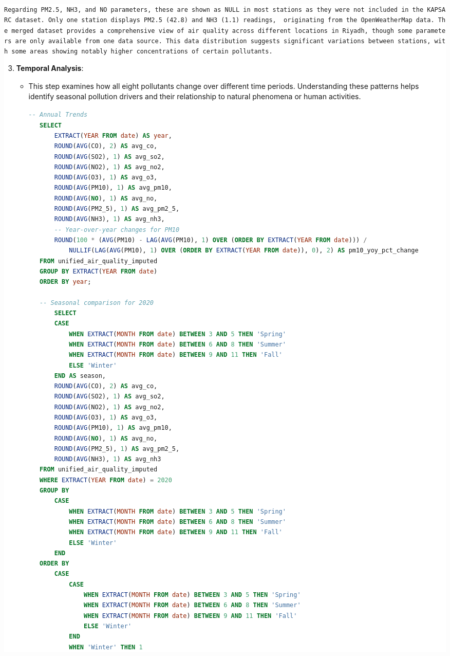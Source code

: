    Regarding PM2.5, NH3, and NO parameters, these are shown as NULL in most stations as they were not included in the KAPSARC dataset. Only one station displays PM2.5 (42.8) and NH3 (1.1) readings,  originating from the OpenWeatherMap data. The merged dataset provides a comprehensive view of air quality across different locations in Riyadh, though some parameters are only available from one data source. This data distribution suggests significant variations between stations, with some areas showing notably higher concentrations of certain pollutants.

3. **Temporal Analysis**:
   - This step examines how all eight pollutants change over different time periods. Understanding these patterns helps identify seasonal pollution drivers and their relationship to natural phenomena or human activities.
   
     ```sql
     -- Annual Trends
        SELECT
            EXTRACT(YEAR FROM date) AS year,
            ROUND(AVG(CO), 2) AS avg_co,
            ROUND(AVG(SO2), 1) AS avg_so2,
            ROUND(AVG(NO2), 1) AS avg_no2,
            ROUND(AVG(O3), 1) AS avg_o3,
            ROUND(AVG(PM10), 1) AS avg_pm10,
            ROUND(AVG(NO), 1) AS avg_no,
            ROUND(AVG(PM2_5), 1) AS avg_pm2_5,
            ROUND(AVG(NH3), 1) AS avg_nh3,
            -- Year-over-year changes for PM10
            ROUND(100 * (AVG(PM10) - LAG(AVG(PM10), 1) OVER (ORDER BY EXTRACT(YEAR FROM date))) /
                NULLIF(LAG(AVG(PM10), 1) OVER (ORDER BY EXTRACT(YEAR FROM date)), 0), 2) AS pm10_yoy_pct_change
        FROM unified_air_quality_imputed
        GROUP BY EXTRACT(YEAR FROM date)
        ORDER BY year;

        -- Seasonal comparison for 2020
            SELECT
            CASE
                WHEN EXTRACT(MONTH FROM date) BETWEEN 3 AND 5 THEN 'Spring'
                WHEN EXTRACT(MONTH FROM date) BETWEEN 6 AND 8 THEN 'Summer'
                WHEN EXTRACT(MONTH FROM date) BETWEEN 9 AND 11 THEN 'Fall'
                ELSE 'Winter'
            END AS season,
            ROUND(AVG(CO), 2) AS avg_co,
            ROUND(AVG(SO2), 1) AS avg_so2,
            ROUND(AVG(NO2), 1) AS avg_no2,
            ROUND(AVG(O3), 1) AS avg_o3,
            ROUND(AVG(PM10), 1) AS avg_pm10,
            ROUND(AVG(NO), 1) AS avg_no,
            ROUND(AVG(PM2_5), 1) AS avg_pm2_5,
            ROUND(AVG(NH3), 1) AS avg_nh3
        FROM unified_air_quality_imputed
        WHERE EXTRACT(YEAR FROM date) = 2020
        GROUP BY 
            CASE
                WHEN EXTRACT(MONTH FROM date) BETWEEN 3 AND 5 THEN 'Spring'
                WHEN EXTRACT(MONTH FROM date) BETWEEN 6 AND 8 THEN 'Summer'
                WHEN EXTRACT(MONTH FROM date) BETWEEN 9 AND 11 THEN 'Fall'
                ELSE 'Winter'
            END
        ORDER BY 
            CASE 
                CASE
                    WHEN EXTRACT(MONTH FROM date) BETWEEN 3 AND 5 THEN 'Spring'
                    WHEN EXTRACT(MONTH FROM date) BETWEEN 6 AND 8 THEN 'Summer'
                    WHEN EXTRACT(MONTH FROM date) BETWEEN 9 AND 11 THEN 'Fall'
                    ELSE 'Winter'
                END
                WHEN 'Winter' THEN 1